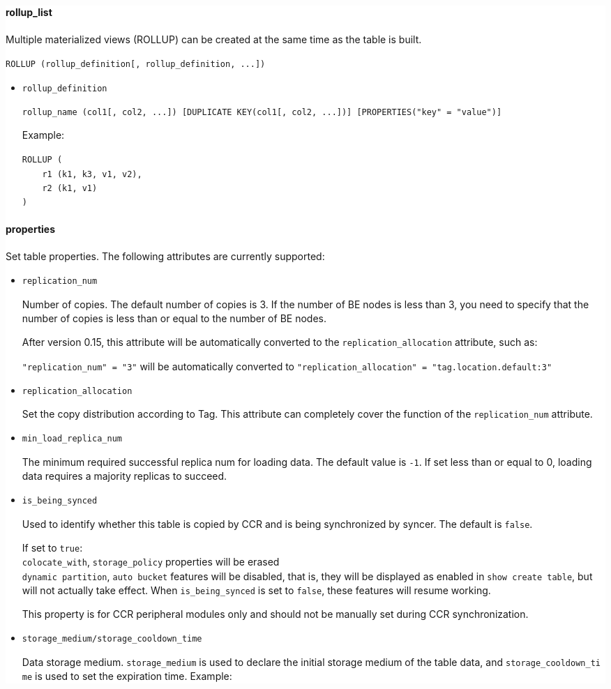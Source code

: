 #### rollup_list

Multiple materialized views (ROLLUP) can be created at the same time as the table is built.

`ROLLUP (rollup_definition[, rollup_definition, ...])`

* `rollup_definition`

  `rollup_name (col1[, col2, ...]) [DUPLICATE KEY(col1[, col2, ...])] [PROPERTIES("key" = "value")]`

  Example:

  ```
  ROLLUP (
      r1 (k1, k3, v1, v2),
      r2 (k1, v1)
  )
  ```

#### properties

Set table properties. The following attributes are currently supported:

* `replication_num`

  Number of copies. The default number of copies is 3. If the number of BE nodes is less than 3, you need to specify that the number of copies is less than or equal to the number of BE nodes.

  After version 0.15, this attribute will be automatically converted to the `replication_allocation` attribute, such as:

  `"replication_num" = "3"` will be automatically converted to `"replication_allocation" = "tag.location.default:3"`

* `replication_allocation`

  Set the copy distribution according to Tag. This attribute can completely cover the function of the `replication_num` attribute.

* `min_load_replica_num`

  The minimum required successful replica num for loading data. The default value is `-1`. If set less than or equal to 0, loading data requires a majority replicas to succeed.

* `is_being_synced`  

  Used to identify whether this table is copied by CCR and is being synchronized by syncer. The default is `false`.  

  If set to `true`:  
  `colocate_with`, `storage_policy` properties will be erased  
  `dynamic partition`, `auto bucket` features will be disabled, that is, they will be displayed as enabled in `show create table`, but will not actually take effect. When `is_being_synced` is set to `false`, these features will resume working.  

  This property is for CCR peripheral modules only and should not be manually set during CCR synchronization.  

* `storage_medium/storage_cooldown_time`

  Data storage medium. `storage_medium` is used to declare the initial storage medium of the table data, and `storage_cooldown_time` is used to set the expiration time. Example:
